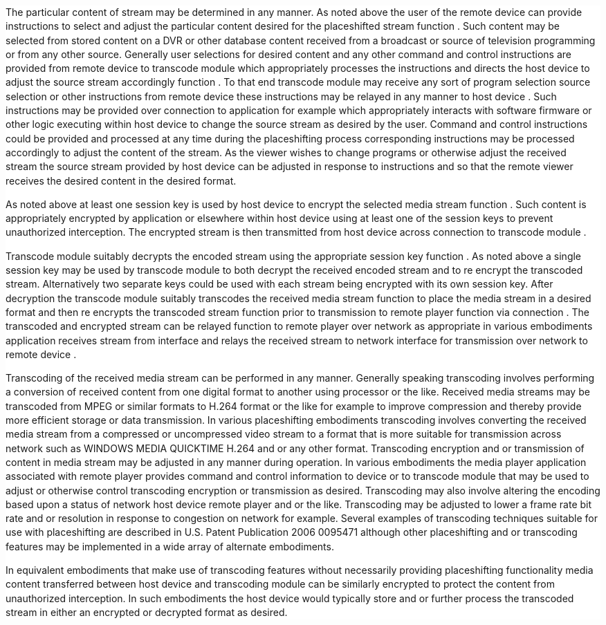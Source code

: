 The particular content of stream may be determined in any manner. As noted above the user of the remote device can provide instructions to select and adjust the particular content desired for the placeshifted stream function . Such content may be selected from stored content on a DVR or other database content received from a broadcast or source of television programming or from any other source. Generally user selections for desired content and any other command and control instructions are provided from remote device to transcode module which appropriately processes the instructions and directs the host device to adjust the source stream accordingly function . To that end transcode module may receive any sort of program selection source selection or other instructions from remote device these instructions may be relayed in any manner to host device . Such instructions may be provided over connection to application for example which appropriately interacts with software firmware or other logic executing within host device to change the source stream as desired by the user. Command and control instructions could be provided and processed at any time during the placeshifting process corresponding instructions may be processed accordingly to adjust the content of the stream. As the viewer wishes to change programs or otherwise adjust the received stream the source stream provided by host device can be adjusted in response to instructions and so that the remote viewer receives the desired content in the desired format.

As noted above at least one session key is used by host device to encrypt the selected media stream function . Such content is appropriately encrypted by application or elsewhere within host device using at least one of the session keys to prevent unauthorized interception. The encrypted stream is then transmitted from host device across connection to transcode module .

Transcode module suitably decrypts the encoded stream using the appropriate session key function . As noted above a single session key may be used by transcode module to both decrypt the received encoded stream and to re encrypt the transcoded stream. Alternatively two separate keys could be used with each stream being encrypted with its own session key. After decryption the transcode module suitably transcodes the received media stream function to place the media stream in a desired format and then re encrypts the transcoded stream function prior to transmission to remote player function via connection . The transcoded and encrypted stream can be relayed function to remote player over network as appropriate in various embodiments application receives stream from interface and relays the received stream to network interface for transmission over network to remote device .

Transcoding of the received media stream can be performed in any manner. Generally speaking transcoding involves performing a conversion of received content from one digital format to another using processor or the like. Received media streams may be transcoded from MPEG or similar formats to H.264 format or the like for example to improve compression and thereby provide more efficient storage or data transmission. In various placeshifting embodiments transcoding involves converting the received media stream from a compressed or uncompressed video stream to a format that is more suitable for transmission across network such as WINDOWS MEDIA QUICKTIME H.264 and or any other format. Transcoding encryption and or transmission of content in media stream may be adjusted in any manner during operation. In various embodiments the media player application associated with remote player provides command and control information to device or to transcode module that may be used to adjust or otherwise control transcoding encryption or transmission as desired. Transcoding may also involve altering the encoding based upon a status of network host device remote player and or the like. Transcoding may be adjusted to lower a frame rate bit rate and or resolution in response to congestion on network for example. Several examples of transcoding techniques suitable for use with placeshifting are described in U.S. Patent Publication 2006 0095471 although other placeshifting and or transcoding features may be implemented in a wide array of alternate embodiments.

In equivalent embodiments that make use of transcoding features without necessarily providing placeshifting functionality media content transferred between host device and transcoding module can be similarly encrypted to protect the content from unauthorized interception. In such embodiments the host device would typically store and or further process the transcoded stream in either an encrypted or decrypted format as desired.

